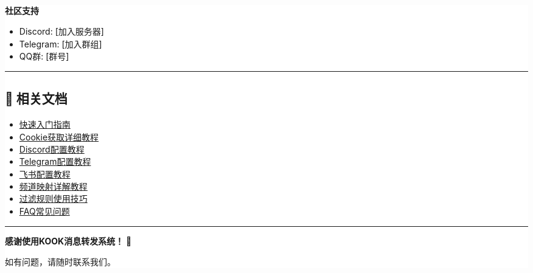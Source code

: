 **社区支持**

- Discord: [加入服务器]
- Telegram: [加入群组]
- QQ群: [群号]

---

## 📖 相关文档

- [快速入门指南](tutorials/01-快速入门指南.md)
- [Cookie获取详细教程](tutorials/02-Cookie获取详细教程.md)
- [Discord配置教程](tutorials/03-Discord配置教程.md)
- [Telegram配置教程](tutorials/04-Telegram配置教程.md)
- [飞书配置教程](tutorials/05-飞书配置教程.md)
- [频道映射详解教程](tutorials/06-频道映射详解教程.md)
- [过滤规则使用技巧](tutorials/07-过滤规则使用技巧.md)
- [FAQ常见问题](tutorials/FAQ-常见问题.md)

---

**感谢使用KOOK消息转发系统！** 🎉

如有问题，请随时联系我们。
